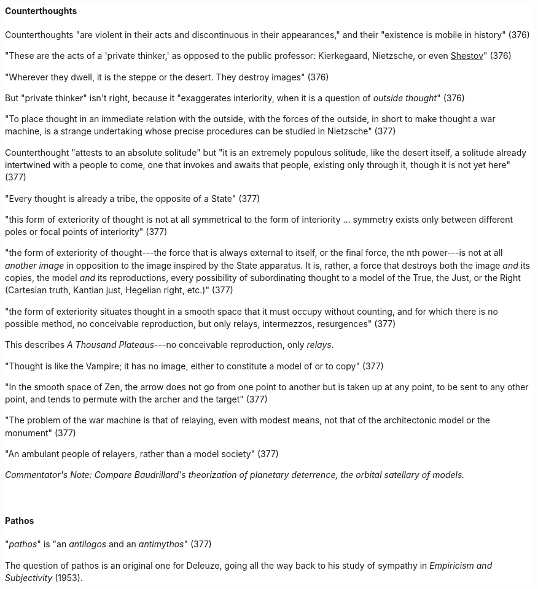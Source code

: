
#### Counterthoughts

Counterthoughts "are violent in their acts and discontinuous in their appearances," and their "existence is mobile in history" (376)

"These are the acts of a 'private thinker,' as opposed to the public professor: Kierkegaard, Nietzsche, or even [Shestov](https://en.wikipedia.org/wiki/Lev_Shestov)" (376)

"Wherever they dwell, it is the steppe or the desert. They destroy images" (376)

But "private thinker" isn't right, because it "exaggerates interiority, when it is a question of *outside thought*" (376)

"To place thought in an immediate relation with the outside, with the forces of the outside, in short to make thought a war machine, is a strange undertaking whose precise procedures can be studied in Nietzsche" (377)

Counterthought "attests to an absolute solitude" but "it is an extremely populous solitude, like the desert itself, a solitude already intertwined with a people to come, one that invokes and awaits that people, existing only through it, though it is not yet here" (377)

"Every thought is already a tribe, the opposite of a State" (377)

"this form of exteriority of thought is not at all symmetrical to the form of interiority ... symmetry exists only between different poles or focal points of interiority" (377)

"the form of exteriority of thought---the force that is always external to itself, or the final force, the nth power---is not at all *another image* in opposition to the image inspired by the State apparatus. It is, rather, a force that destroys both the image *and* its copies, the model *and* its reproductions, every possibility of subordinating thought to a model of the True, the Just, or the Right (Cartesian truth, Kantian just, Hegelian right, etc.)" (377)

"the form of exteriority situates thought in a smooth space that it must occupy without counting, and for which there is no possible method, no conceivable reproduction, but only relays, intermezzos, resurgences" (377)

This describes *A Thousand Plateaus*---no conceivable reproduction, only *relays*.

"Thought is like the Vampire; it has no image, either to constitute a model of or to copy" (377)

"In the smooth space of Zen, the arrow does not go from one point to another but is taken up at any point, to be sent to any other point, and tends to permute with the archer and the target" (377)

"The problem of the war machine is that of relaying, even with modest means, not that of the architectonic model or the monument" (377)

"An ambulant people of relayers, rather than a model society" (377)

*Commentator's Note: Compare Baudrillard's theorization of planetary deterrence, the orbital satellary of models.*

<br>


#### Pathos

"*pathos*" is "an *antilogos* and an *antimythos*" (377)

The question of pathos is an original one for Deleuze, going all the way back to his study of sympathy in *Empiricism and Subjectivity* (1953).
